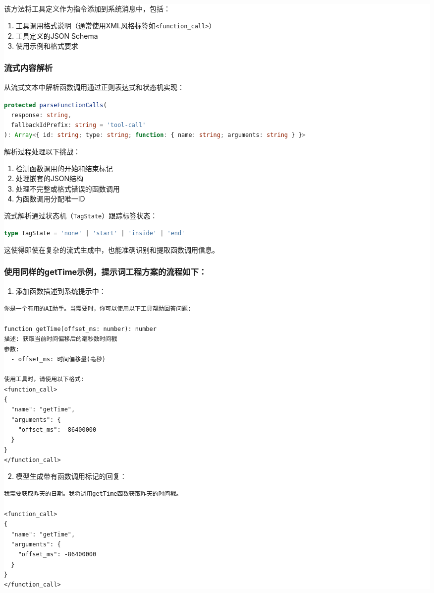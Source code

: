 该方法将工具定义作为指令添加到系统消息中，包括：
1. 工具调用格式说明（通常使用XML风格标签如`<function_call>`）
2. 工具定义的JSON Schema
3. 使用示例和格式要求

### 流式内容解析
从流式文本中解析函数调用通过正则表达式和状态机实现：
```typescript
protected parseFunctionCalls(
  response: string,
  fallbackIdPrefix: string = 'tool-call'
): Array<{ id: string; type: string; function: { name: string; arguments: string } }>
```

解析过程处理以下挑战：
1. 检测函数调用的开始和结束标记
2. 处理嵌套的JSON结构
3. 处理不完整或格式错误的函数调用
4. 为函数调用分配唯一ID

流式解析通过状态机（`TagState`）跟踪标签状态：
```typescript
type TagState = 'none' | 'start' | 'inside' | 'end'
```

这使得即使在复杂的流式生成中，也能准确识别和提取函数调用信息。

### 使用同样的getTime示例，提示词工程方案的流程如下：

1. 添加函数描述到系统提示中：
```
你是一个有用的AI助手。当需要时，你可以使用以下工具帮助回答问题:

function getTime(offset_ms: number): number
描述: 获取当前时间偏移后的毫秒数时间戳
参数:
  - offset_ms: 时间偏移量(毫秒)

使用工具时，请使用以下格式:
<function_call>
{
  "name": "getTime",
  "arguments": {
    "offset_ms": -86400000
  }
}
</function_call>
```

2. 模型生成带有函数调用标记的回复：
```
我需要获取昨天的日期。我将调用getTime函数获取昨天的时间戳。

<function_call>
{
  "name": "getTime",
  "arguments": {
    "offset_ms": -86400000
  }
}
</function_call>
```
